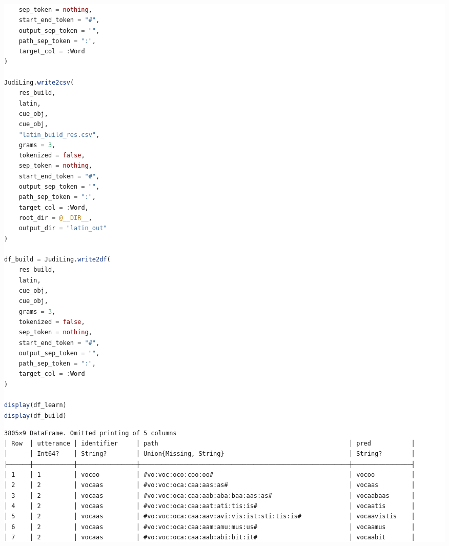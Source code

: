 ```julia
    sep_token = nothing,
    start_end_token = "#",
    output_sep_token = "",
    path_sep_token = ":",
    target_col = :Word
)

JudiLing.write2csv(
    res_build,
    latin,
    cue_obj,
    cue_obj,
    "latin_build_res.csv",
    grams = 3,
    tokenized = false,
    sep_token = nothing,
    start_end_token = "#",
    output_sep_token = "",
    path_sep_token = ":",
    target_col = :Word,
    root_dir = @__DIR__,
    output_dir = "latin_out"
)

df_build = JudiLing.write2df(
    res_build,
    latin,
    cue_obj,
    cue_obj,
    grams = 3,
    tokenized = false,
    sep_token = nothing,
    start_end_token = "#",
    output_sep_token = "",
    path_sep_token = ":",
    target_col = :Word
)

display(df_learn)
display(df_build)
```
```
3805×9 DataFrame. Omitted printing of 5 columns
│ Row  │ utterance │ identifier     │ path                                                    │ pred           │
│      │ Int64?    │ String?        │ Union{Missing, String}                                  │ String?        │
├──────┼───────────┼────────────────┼─────────────────────────────────────────────────────────┼────────────────┤
│ 1    │ 1         │ vocoo          │ #vo:voc:oco:coo:oo#                                     │ vocoo          │
│ 2    │ 2         │ vocaas         │ #vo:voc:oca:caa:aas:as#                                 │ vocaas         │
│ 3    │ 2         │ vocaas         │ #vo:voc:oca:caa:aab:aba:baa:aas:as#                     │ vocaabaas      │
│ 4    │ 2         │ vocaas         │ #vo:voc:oca:caa:aat:ati:tis:is#                         │ vocaatis       │
│ 5    │ 2         │ vocaas         │ #vo:voc:oca:caa:aav:avi:vis:ist:sti:tis:is#             │ vocaavistis    │
│ 6    │ 2         │ vocaas         │ #vo:voc:oca:caa:aam:amu:mus:us#                         │ vocaamus       │
│ 7    │ 2         │ vocaas         │ #vo:voc:oca:caa:aab:abi:bit:it#                         │ vocaabit       │
```